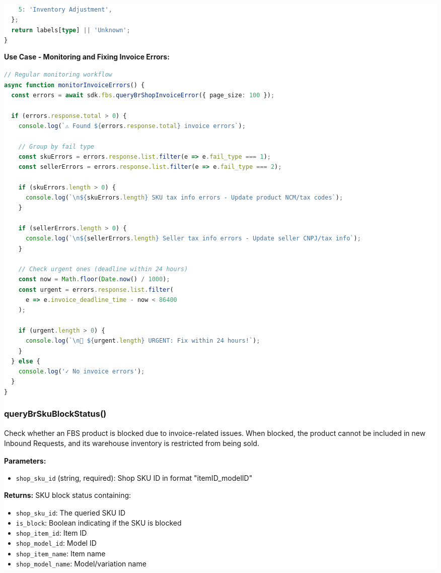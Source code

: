 ```typescript
    5: 'Inventory Adjustment',
  };
  return labels[type] || 'Unknown';
}
```

**Use Case - Monitoring and Fixing Invoice Errors:**
```typescript
// Regular monitoring workflow
async function monitorInvoiceErrors() {
  const errors = await sdk.fbs.queryBrShopInvoiceError({ page_size: 100 });
  
  if (errors.response.total > 0) {
    console.log(`⚠️ Found ${errors.response.total} invoice errors`);
    
    // Group by fail type
    const skuErrors = errors.response.list.filter(e => e.fail_type === 1);
    const sellerErrors = errors.response.list.filter(e => e.fail_type === 2);
    
    if (skuErrors.length > 0) {
      console.log(`\n${skuErrors.length} SKU tax info errors - Update product NCM/tax codes`);
    }
    
    if (sellerErrors.length > 0) {
      console.log(`\n${sellerErrors.length} Seller tax info errors - Update seller CNPJ/tax info`);
    }
    
    // Check urgent ones (deadline within 24 hours)
    const now = Math.floor(Date.now() / 1000);
    const urgent = errors.response.list.filter(
      e => e.invoice_deadline_time - now < 86400
    );
    
    if (urgent.length > 0) {
      console.log(`\n🚨 ${urgent.length} URGENT: Fix within 24 hours!`);
    }
  } else {
    console.log('✓ No invoice errors');
  }
}
```

### queryBrSkuBlockStatus()

Check whether an FBS product is blocked due to invoice-related issues. When blocked, the product cannot be included in new Inbound Requests, and its warehouse inventory is restricted from being sold.

**Parameters:**
- `shop_sku_id` (string, required): Shop SKU ID in format "itemID_modelID"

**Returns:** SKU block status containing:
- `shop_sku_id`: The queried SKU ID
- `is_block`: Boolean indicating if the SKU is blocked
- `shop_item_id`: Item ID
- `shop_model_id`: Model ID
- `shop_item_name`: Item name
- `shop_model_name`: Model/variation name
